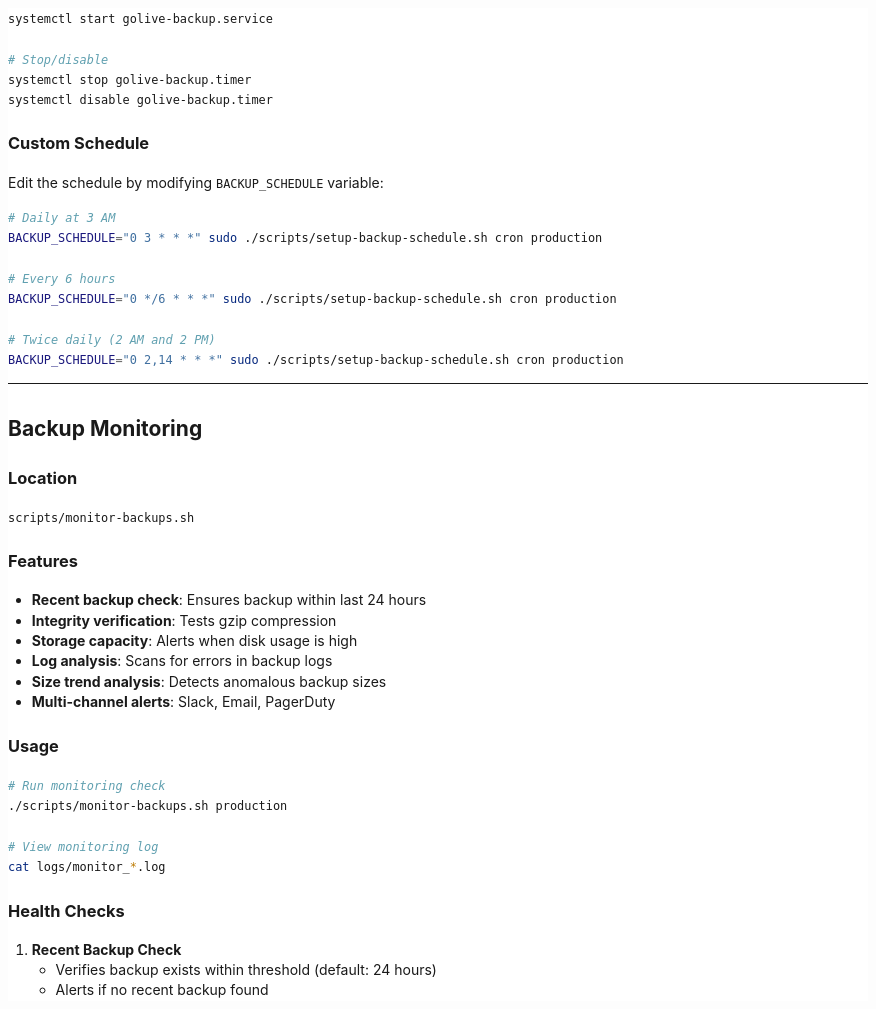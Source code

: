 ```bash
systemctl start golive-backup.service

# Stop/disable
systemctl stop golive-backup.timer
systemctl disable golive-backup.timer
```

### Custom Schedule

Edit the schedule by modifying `BACKUP_SCHEDULE` variable:

```bash
# Daily at 3 AM
BACKUP_SCHEDULE="0 3 * * *" sudo ./scripts/setup-backup-schedule.sh cron production

# Every 6 hours
BACKUP_SCHEDULE="0 */6 * * *" sudo ./scripts/setup-backup-schedule.sh cron production

# Twice daily (2 AM and 2 PM)
BACKUP_SCHEDULE="0 2,14 * * *" sudo ./scripts/setup-backup-schedule.sh cron production
```

---

## Backup Monitoring

### Location
`scripts/monitor-backups.sh`

### Features
- **Recent backup check**: Ensures backup within last 24 hours
- **Integrity verification**: Tests gzip compression
- **Storage capacity**: Alerts when disk usage is high
- **Log analysis**: Scans for errors in backup logs
- **Size trend analysis**: Detects anomalous backup sizes
- **Multi-channel alerts**: Slack, Email, PagerDuty

### Usage

```bash
# Run monitoring check
./scripts/monitor-backups.sh production

# View monitoring log
cat logs/monitor_*.log
```

### Health Checks

1. **Recent Backup Check**
   - Verifies backup exists within threshold (default: 24 hours)
   - Alerts if no recent backup found
